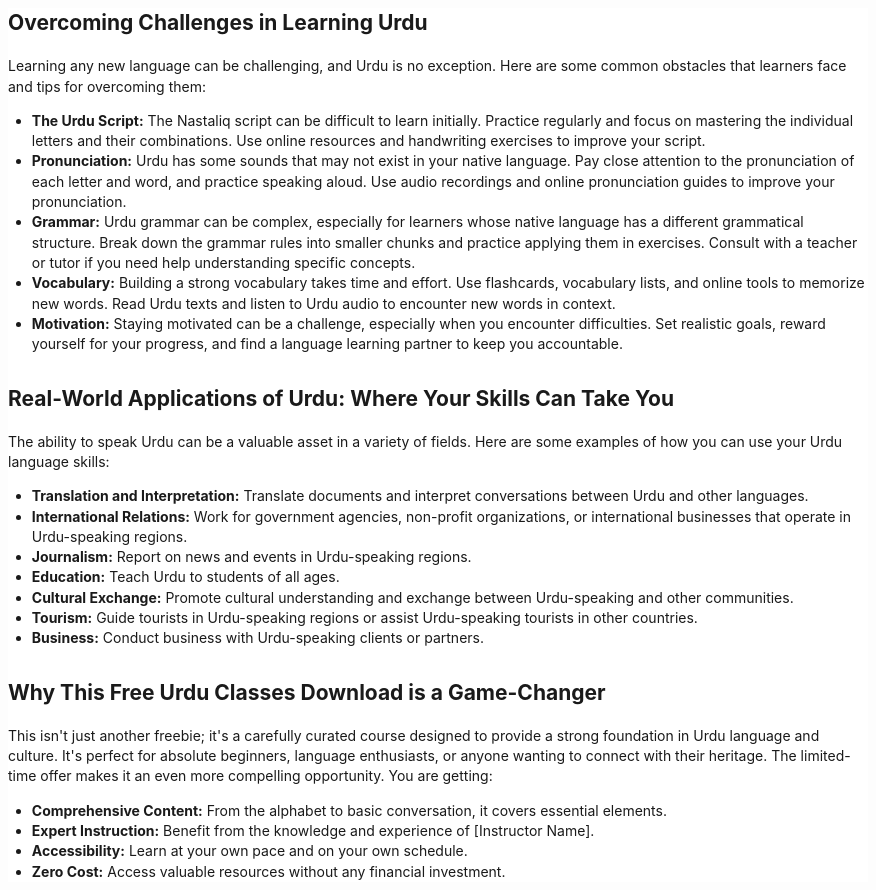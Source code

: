 ## Overcoming Challenges in Learning Urdu

Learning any new language can be challenging, and Urdu is no exception. Here are some common obstacles that learners face and tips for overcoming them:

*   **The Urdu Script:** The Nastaliq script can be difficult to learn initially. Practice regularly and focus on mastering the individual letters and their combinations. Use online resources and handwriting exercises to improve your script.
*   **Pronunciation:** Urdu has some sounds that may not exist in your native language. Pay close attention to the pronunciation of each letter and word, and practice speaking aloud. Use audio recordings and online pronunciation guides to improve your pronunciation.
*   **Grammar:** Urdu grammar can be complex, especially for learners whose native language has a different grammatical structure. Break down the grammar rules into smaller chunks and practice applying them in exercises. Consult with a teacher or tutor if you need help understanding specific concepts.
*   **Vocabulary:** Building a strong vocabulary takes time and effort. Use flashcards, vocabulary lists, and online tools to memorize new words. Read Urdu texts and listen to Urdu audio to encounter new words in context.
*   **Motivation:** Staying motivated can be a challenge, especially when you encounter difficulties. Set realistic goals, reward yourself for your progress, and find a language learning partner to keep you accountable.

## Real-World Applications of Urdu: Where Your Skills Can Take You

The ability to speak Urdu can be a valuable asset in a variety of fields. Here are some examples of how you can use your Urdu language skills:

*   **Translation and Interpretation:** Translate documents and interpret conversations between Urdu and other languages.
*   **International Relations:** Work for government agencies, non-profit organizations, or international businesses that operate in Urdu-speaking regions.
*   **Journalism:** Report on news and events in Urdu-speaking regions.
*   **Education:** Teach Urdu to students of all ages.
*   **Cultural Exchange:** Promote cultural understanding and exchange between Urdu-speaking and other communities.
*   **Tourism:** Guide tourists in Urdu-speaking regions or assist Urdu-speaking tourists in other countries.
*   **Business:** Conduct business with Urdu-speaking clients or partners.

## Why This Free Urdu Classes Download is a Game-Changer

This isn't just another freebie; it's a carefully curated course designed to provide a strong foundation in Urdu language and culture. It's perfect for absolute beginners, language enthusiasts, or anyone wanting to connect with their heritage. The limited-time offer makes it an even more compelling opportunity. You are getting:

*   **Comprehensive Content:** From the alphabet to basic conversation, it covers essential elements.
*   **Expert Instruction:** Benefit from the knowledge and experience of [Instructor Name].
*   **Accessibility:** Learn at your own pace and on your own schedule.
*   **Zero Cost:** Access valuable resources without any financial investment.
